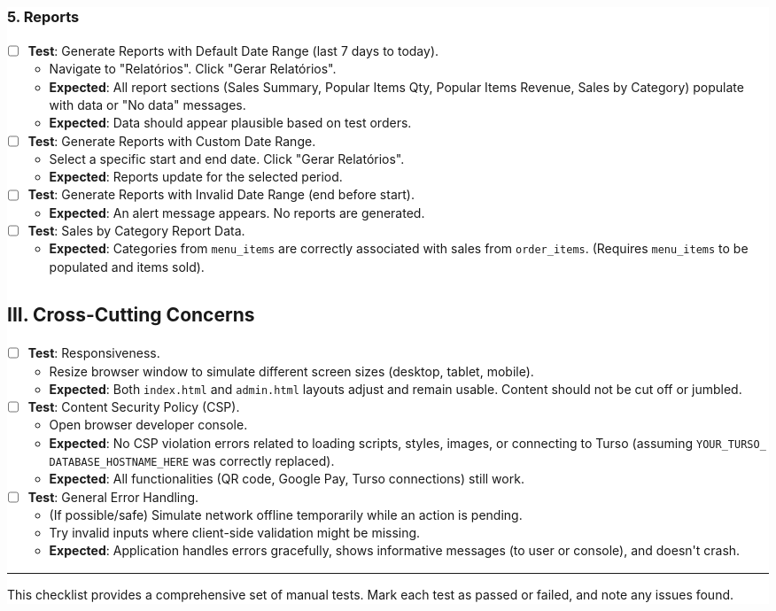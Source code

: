 ### 5. Reports
- [ ] **Test**: Generate Reports with Default Date Range (last 7 days to today).
    *   Navigate to "Relatórios". Click "Gerar Relatórios".
    - **Expected**: All report sections (Sales Summary, Popular Items Qty, Popular Items Revenue, Sales by Category) populate with data or "No data" messages.
    - **Expected**: Data should appear plausible based on test orders.
- [ ] **Test**: Generate Reports with Custom Date Range.
    *   Select a specific start and end date. Click "Gerar Relatórios".
    - **Expected**: Reports update for the selected period.
- [ ] **Test**: Generate Reports with Invalid Date Range (end before start).
    - **Expected**: An alert message appears. No reports are generated.
- [ ] **Test**: Sales by Category Report Data.
    - **Expected**: Categories from `menu_items` are correctly associated with sales from `order_items`. (Requires `menu_items` to be populated and items sold).

## III. Cross-Cutting Concerns

- [ ] **Test**: Responsiveness.
    *   Resize browser window to simulate different screen sizes (desktop, tablet, mobile).
    - **Expected**: Both `index.html` and `admin.html` layouts adjust and remain usable. Content should not be cut off or jumbled.
- [ ] **Test**: Content Security Policy (CSP).
    *   Open browser developer console.
    - **Expected**: No CSP violation errors related to loading scripts, styles, images, or connecting to Turso (assuming `YOUR_TURSO_DATABASE_HOSTNAME_HERE` was correctly replaced).
    - **Expected**: All functionalities (QR code, Google Pay, Turso connections) still work.
- [ ] **Test**: General Error Handling.
    *   (If possible/safe) Simulate network offline temporarily while an action is pending.
    *   Try invalid inputs where client-side validation might be missing.
    - **Expected**: Application handles errors gracefully, shows informative messages (to user or console), and doesn't crash.

---

This checklist provides a comprehensive set of manual tests. Mark each test as passed or failed, and note any issues found.
